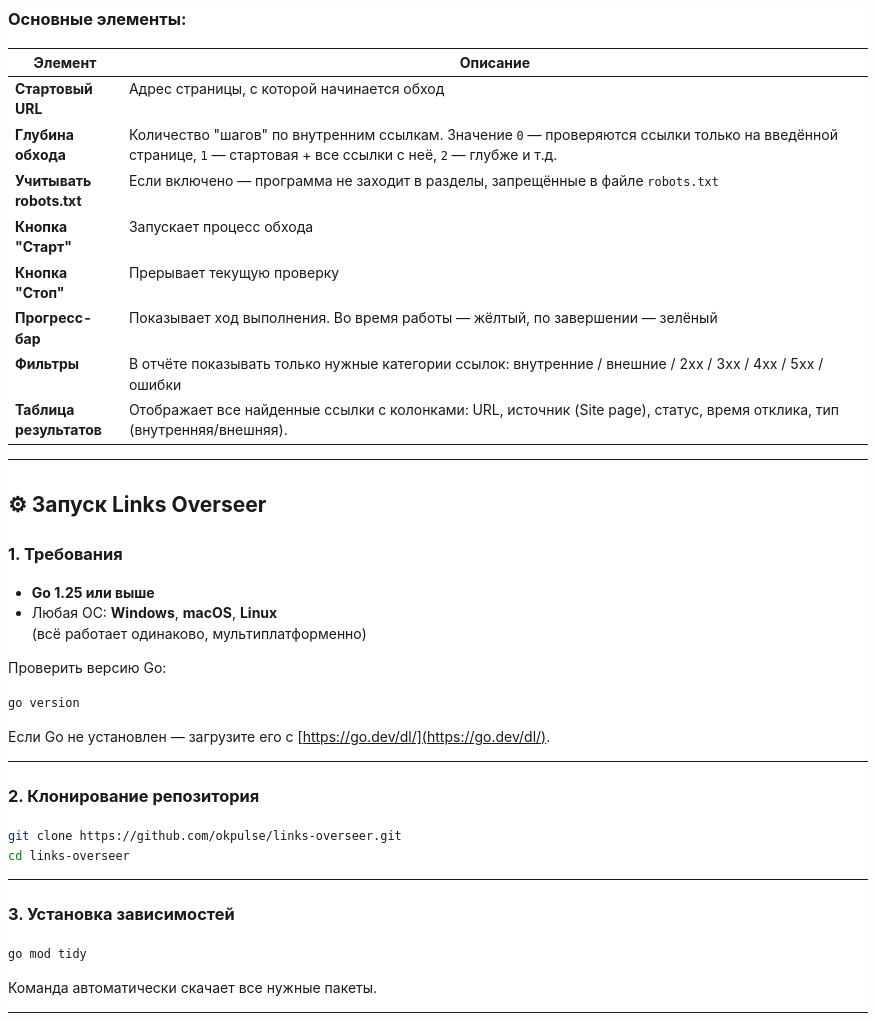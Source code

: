 ### Основные элементы:

| Элемент | Описание |
|----------|-----------|
| **Стартовый URL** | Адрес страницы, с которой начинается обход |
| **Глубина обхода** | Количество "шагов" по внутренним ссылкам. Значение `0` — проверяются ссылки только на введённой странице, `1` — стартовая + все ссылки с неё, `2` — глубже и т.д. |
| **Учитывать robots.txt** | Если включено — программа не заходит в разделы, запрещённые в файле `robots.txt` |
| **Кнопка "Старт"** | Запускает процесс обхода |
| **Кнопка "Стоп"** | Прерывает текущую проверку |
| **Прогресс-бар** | Показывает ход выполнения. Во время работы — жёлтый, по завершении — зелёный |
| **Фильтры** | В отчёте показывать только нужные категории ссылок: внутренние / внешние / 2xx / 3xx / 4xx / 5xx / ошибки |
| **Таблица результатов** | Отображает все найденные ссылки с колонками: URL, источник (Site page), статус, время отклика, тип (внутренняя/внешняя). |

---

## ⚙️ Запуск Links Overseer

### 1. Требования

- **Go 1.25 или выше**
- Любая ОС: **Windows**, **macOS**, **Linux**  
  (всё работает одинаково, мультиплатформенно)

Проверить версию Go:
```bash
go version
```

Если Go не установлен — загрузите его с [https://go.dev/dl/](https://go.dev/dl/).

---

### 2. Клонирование репозитория

```bash
git clone https://github.com/okpulse/links-overseer.git
cd links-overseer
```

---

### 3. Установка зависимостей

```bash
go mod tidy
```

Команда автоматически скачает все нужные пакеты.

---
